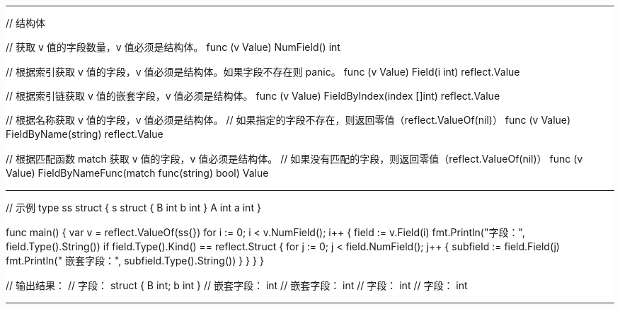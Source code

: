 ------------------------------

// 结构体

// 获取 v 值的字段数量，v 值必须是结构体。
func (v Value) NumField() int

// 根据索引获取 v 值的字段，v 值必须是结构体。如果字段不存在则 panic。
func (v Value) Field(i int) reflect.Value

// 根据索引链获取 v 值的嵌套字段，v 值必须是结构体。
func (v Value) FieldByIndex(index []int) reflect.Value

// 根据名称获取 v 值的字段，v 值必须是结构体。
// 如果指定的字段不存在，则返回零值（reflect.ValueOf(nil)）
func (v Value) FieldByName(string) reflect.Value

// 根据匹配函数 match 获取 v 值的字段，v 值必须是结构体。
// 如果没有匹配的字段，则返回零值（reflect.ValueOf(nil)）
func (v Value) FieldByNameFunc(match func(string) bool) Value

------------------------------

// 示例
type ss struct {
	s struct {
		B int
		b int
	}
	A int
	a int
}

func main() {
	var v = reflect.ValueOf(ss{})
	for i := 0; i < v.NumField(); i++ {
		field := v.Field(i)
		fmt.Println("字段：", field.Type().String())
		if field.Type().Kind() == reflect.Struct {
			for j := 0; j < field.NumField(); j++ {
				subfield := field.Field(j)
				fmt.Println("    嵌套字段：", subfield.Type().String())
			}
		}
	}
}

// 输出结果：
// 字段： struct { B int; b int }
//     嵌套字段： int
//     嵌套字段： int
// 字段： int
// 字段： int

------------------------------
